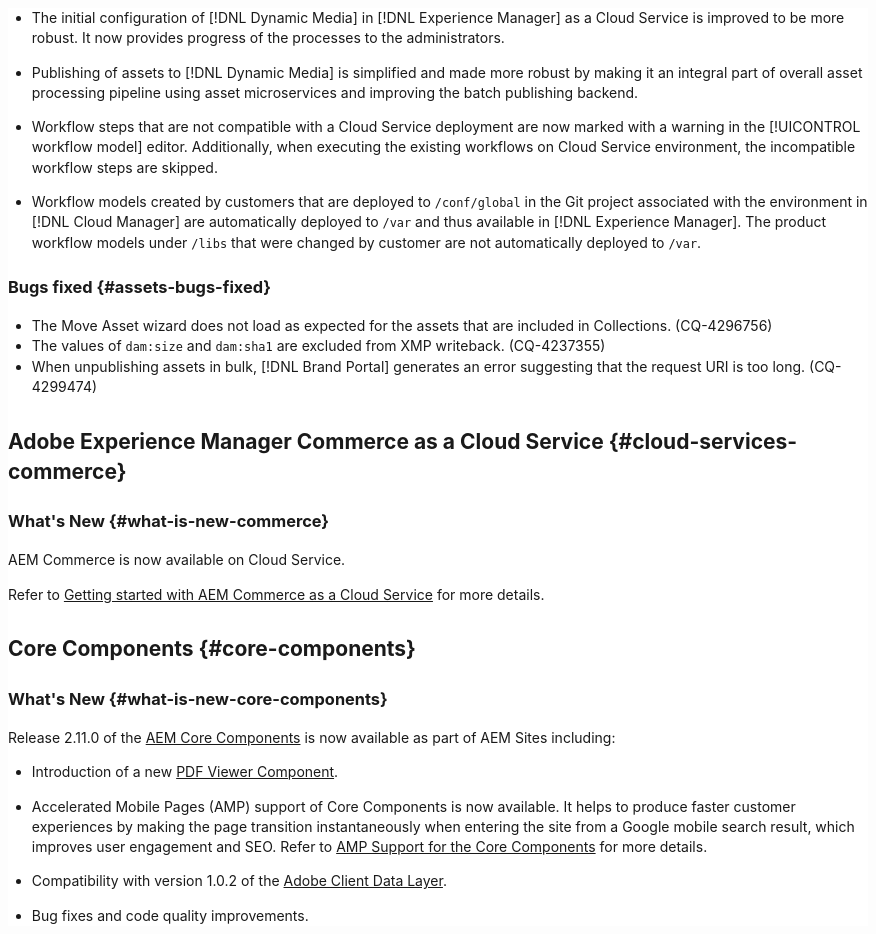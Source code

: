 * The initial configuration of [!DNL Dynamic Media] in [!DNL Experience Manager] as a Cloud Service is improved to be more robust. It now provides progress of the processes to the administrators.

* Publishing of assets to [!DNL Dynamic Media] is simplified and made more robust by making it an integral part of overall asset processing pipeline using asset microservices and improving the batch publishing backend.

* Workflow steps that are not compatible with a Cloud Service deployment are now marked with a warning in the [!UICONTROL workflow model] editor. Additionally, when executing the existing workflows on Cloud Service environment, the incompatible workflow steps are skipped.

* Workflow models created by customers that are deployed to `/conf/global` in the Git project associated with the environment in [!DNL Cloud Manager] are automatically deployed to `/var` and thus available in [!DNL Experience Manager]. The product workflow models under `/libs` that were changed by customer are not automatically deployed to `/var`.

### Bugs fixed {#assets-bugs-fixed}

* The Move Asset wizard does not load as expected for the assets that are included in Collections. (CQ-4296756)
* The values of `dam:size` and `dam:sha1` are excluded from XMP writeback. (CQ-4237355)
* When unpublishing assets in bulk, [!DNL Brand Portal] generates an error suggesting that the request URI is too long. (CQ-4299474)

## Adobe Experience Manager Commerce as a Cloud Service {#cloud-services-commerce}

### What's New {#what-is-new-commerce}

AEM Commerce is now available on Cloud Service.

  Refer to [Getting started with AEM Commerce as a Cloud Service](https://experienceleague.adobe.com/docs/experience-manager-cloud-service/commerce/getting-started.html) for more details.

## Core Components {#core-components}

### What's New {#what-is-new-core-components}

Release 2.11.0 of the [AEM Core Components](https://experienceleague.adobe.com/docs/experience-manager-core-components/using/introduction.html) is now available as part of AEM Sites including:

* Introduction of a new [PDF Viewer Component](https://aemcomponents.dev/content/core-components-examples/library/page-authoring/pdf-viewer.html).

* Accelerated Mobile Pages (AMP) support of Core Components is now available. It helps to produce faster customer experiences by making the page transition instantaneously when entering the site from a Google mobile search result, which improves user engagement and SEO.
   Refer to [AMP Support for the Core Components](https://experienceleague.adobe.com/docs/experience-manager-core-components/using/developing/amp.html) for more details.

* Compatibility with version 1.0.2 of the [Adobe Client Data Layer](https://experienceleague.adobe.com/docs/experience-manager-core-components/using/developing/data-layer/overview.html).

* Bug fixes and code quality improvements.
